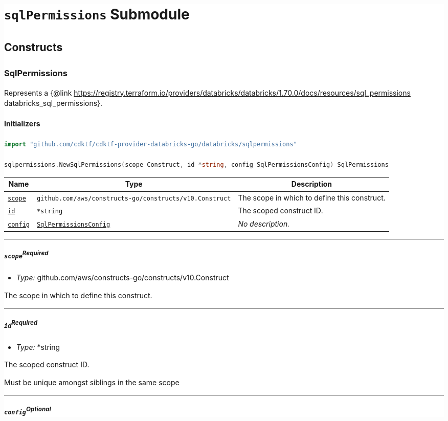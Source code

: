 # `sqlPermissions` Submodule <a name="`sqlPermissions` Submodule" id="@cdktf/provider-databricks.sqlPermissions"></a>

## Constructs <a name="Constructs" id="Constructs"></a>

### SqlPermissions <a name="SqlPermissions" id="@cdktf/provider-databricks.sqlPermissions.SqlPermissions"></a>

Represents a {@link https://registry.terraform.io/providers/databricks/databricks/1.70.0/docs/resources/sql_permissions databricks_sql_permissions}.

#### Initializers <a name="Initializers" id="@cdktf/provider-databricks.sqlPermissions.SqlPermissions.Initializer"></a>

```go
import "github.com/cdktf/cdktf-provider-databricks-go/databricks/sqlpermissions"

sqlpermissions.NewSqlPermissions(scope Construct, id *string, config SqlPermissionsConfig) SqlPermissions
```

| **Name** | **Type** | **Description** |
| --- | --- | --- |
| <code><a href="#@cdktf/provider-databricks.sqlPermissions.SqlPermissions.Initializer.parameter.scope">scope</a></code> | <code>github.com/aws/constructs-go/constructs/v10.Construct</code> | The scope in which to define this construct. |
| <code><a href="#@cdktf/provider-databricks.sqlPermissions.SqlPermissions.Initializer.parameter.id">id</a></code> | <code>*string</code> | The scoped construct ID. |
| <code><a href="#@cdktf/provider-databricks.sqlPermissions.SqlPermissions.Initializer.parameter.config">config</a></code> | <code><a href="#@cdktf/provider-databricks.sqlPermissions.SqlPermissionsConfig">SqlPermissionsConfig</a></code> | *No description.* |

---

##### `scope`<sup>Required</sup> <a name="scope" id="@cdktf/provider-databricks.sqlPermissions.SqlPermissions.Initializer.parameter.scope"></a>

- *Type:* github.com/aws/constructs-go/constructs/v10.Construct

The scope in which to define this construct.

---

##### `id`<sup>Required</sup> <a name="id" id="@cdktf/provider-databricks.sqlPermissions.SqlPermissions.Initializer.parameter.id"></a>

- *Type:* *string

The scoped construct ID.

Must be unique amongst siblings in the same scope

---

##### `config`<sup>Optional</sup> <a name="config" id="@cdktf/provider-databricks.sqlPermissions.SqlPermissions.Initializer.parameter.config"></a>
